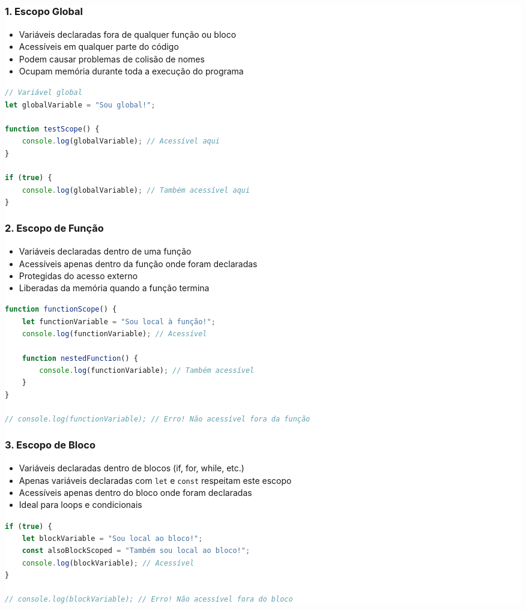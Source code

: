 ### 1. Escopo Global
- Variáveis declaradas fora de qualquer função ou bloco
- Acessíveis em qualquer parte do código
- Podem causar problemas de colisão de nomes
- Ocupam memória durante toda a execução do programa

```javascript
// Variável global
let globalVariable = "Sou global!";

function testScope() {
    console.log(globalVariable); // Acessível aqui
}

if (true) {
    console.log(globalVariable); // Também acessível aqui
}
```

### 2. Escopo de Função
- Variáveis declaradas dentro de uma função
- Acessíveis apenas dentro da função onde foram declaradas
- Protegidas do acesso externo
- Liberadas da memória quando a função termina

```javascript
function functionScope() {
    let functionVariable = "Sou local à função!";
    console.log(functionVariable); // Acessível
    
    function nestedFunction() {
        console.log(functionVariable); // Também acessível
    }
}

// console.log(functionVariable); // Erro! Não acessível fora da função
```

### 3. Escopo de Bloco
- Variáveis declaradas dentro de blocos (if, for, while, etc.)
- Apenas variáveis declaradas com `let` e `const` respeitam este escopo
- Acessíveis apenas dentro do bloco onde foram declaradas
- Ideal para loops e condicionais

```javascript
if (true) {
    let blockVariable = "Sou local ao bloco!";
    const alsoBlockScoped = "Também sou local ao bloco!";
    console.log(blockVariable); // Acessível
}

// console.log(blockVariable); // Erro! Não acessível fora do bloco
```
